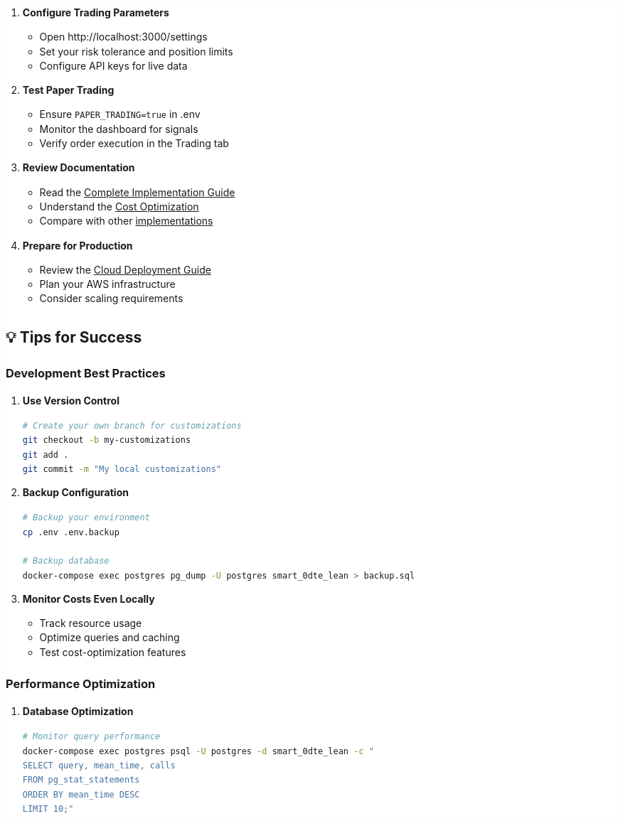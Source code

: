 1. **Configure Trading Parameters**
   - Open http://localhost:3000/settings
   - Set your risk tolerance and position limits
   - Configure API keys for live data

2. **Test Paper Trading**
   - Ensure `PAPER_TRADING=true` in .env
   - Monitor the dashboard for signals
   - Verify order execution in the Trading tab

3. **Review Documentation**
   - Read the [Complete Implementation Guide](Smart-0DTE-Lean-System-Complete-Guide.md)
   - Understand the [Cost Optimization](modular-cost-optimization-analysis.md)
   - Compare with other [implementations](Three-Implementation-Comparison.md)

4. **Prepare for Production**
   - Review the [Cloud Deployment Guide](Cloud-Deployment-Guide.md)
   - Plan your AWS infrastructure
   - Consider scaling requirements

## 💡 Tips for Success

### Development Best Practices

1. **Use Version Control**
   ```bash
   # Create your own branch for customizations
   git checkout -b my-customizations
   git add .
   git commit -m "My local customizations"
   ```

2. **Backup Configuration**
   ```bash
   # Backup your environment
   cp .env .env.backup
   
   # Backup database
   docker-compose exec postgres pg_dump -U postgres smart_0dte_lean > backup.sql
   ```

3. **Monitor Costs Even Locally**
   - Track resource usage
   - Optimize queries and caching
   - Test cost-optimization features

### Performance Optimization

1. **Database Optimization**
   ```bash
   # Monitor query performance
   docker-compose exec postgres psql -U postgres -d smart_0dte_lean -c "
   SELECT query, mean_time, calls 
   FROM pg_stat_statements 
   ORDER BY mean_time DESC 
   LIMIT 10;"
   ```
